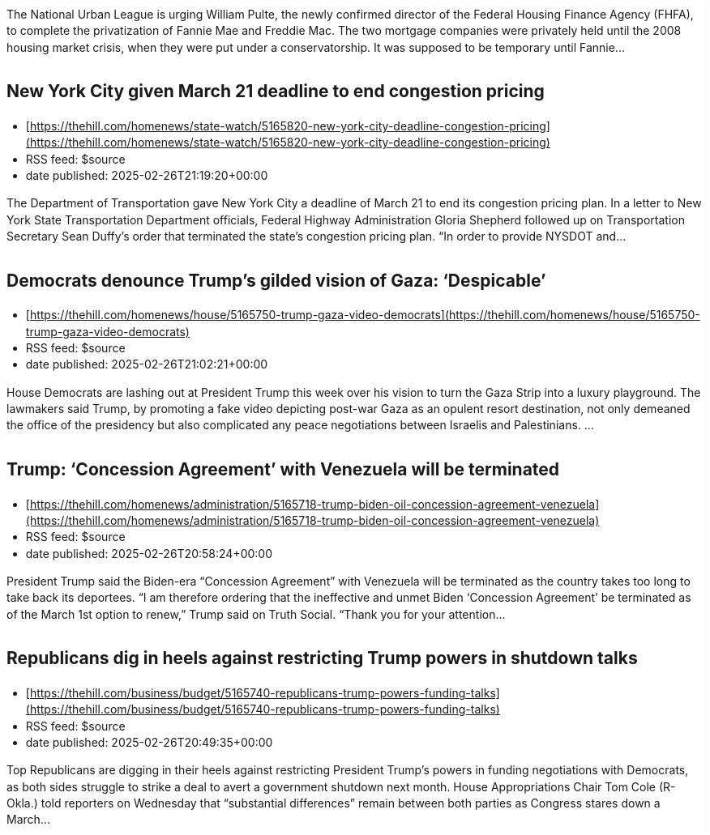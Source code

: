 The National Urban League is urging William Pulte, the newly confirmed director of the Federal Housing Finance Agency (FHFA), to complete the privatization of Fannie Mae and Freddie Mac. The two mortgage companies were privately held until the 2008 housing market crisis, when they were put under a conservatorship. It was supposed to be temporary until Fannie...

## New York City given March 21 deadline to end congestion pricing
 - [https://thehill.com/homenews/state-watch/5165820-new-york-city-deadline-congestion-pricing](https://thehill.com/homenews/state-watch/5165820-new-york-city-deadline-congestion-pricing)
 - RSS feed: $source
 - date published: 2025-02-26T21:19:20+00:00

The Department of Transportation gave New York City a deadline of March 21 to end its congestion pricing plan. In a letter to New York State Transportation Department officials, Federal Highway Administration Gloria Shepherd followed up on Transportation Secretary Sean Duffy’s order that terminated the state’s congestion pricing plan. “In order to provide NYSDOT and...

## Democrats denounce Trump’s gilded vision of Gaza: ‘Despicable’
 - [https://thehill.com/homenews/house/5165750-trump-gaza-video-democrats](https://thehill.com/homenews/house/5165750-trump-gaza-video-democrats)
 - RSS feed: $source
 - date published: 2025-02-26T21:02:21+00:00

House Democrats are lashing out at President Trump this week over his vision to turn the Gaza Strip into a luxury playground. The lawmakers said Trump, by promoting a fake video depicting post-war Gaza as an opulent resort destination, not only demeaned the office of the presidency but also complicated any peace negotiations between Israelis and Palestinians. ...

## Trump: ‘Concession Agreement’ with Venezuela will be terminated
 - [https://thehill.com/homenews/administration/5165718-trump-biden-oil-concession-agreement-venezuela](https://thehill.com/homenews/administration/5165718-trump-biden-oil-concession-agreement-venezuela)
 - RSS feed: $source
 - date published: 2025-02-26T20:58:24+00:00

President Trump said the Biden-era “Concession Agreement” with Venezuela will be terminated as the country takes too long to take back its deportees. “I am therefore ordering that the ineffective and unmet Biden ‘Concession Agreement’ be terminated as of the March 1st option to renew,” Trump said on Truth Social. “Thank you for your attention...

## Republicans dig in heels against restricting Trump powers in shutdown talks
 - [https://thehill.com/business/budget/5165740-republicans-trump-powers-funding-talks](https://thehill.com/business/budget/5165740-republicans-trump-powers-funding-talks)
 - RSS feed: $source
 - date published: 2025-02-26T20:49:35+00:00

Top Republicans are digging in their heels against restricting President Trump’s powers in funding negotiations with Democrats, as both sides struggle to strike a deal to avert a government shutdown next month.  House Appropriations Chair Tom Cole (R-Okla.) told reporters on Wednesday that “substantial differences” remain between both parties as Congress stares down a March...
